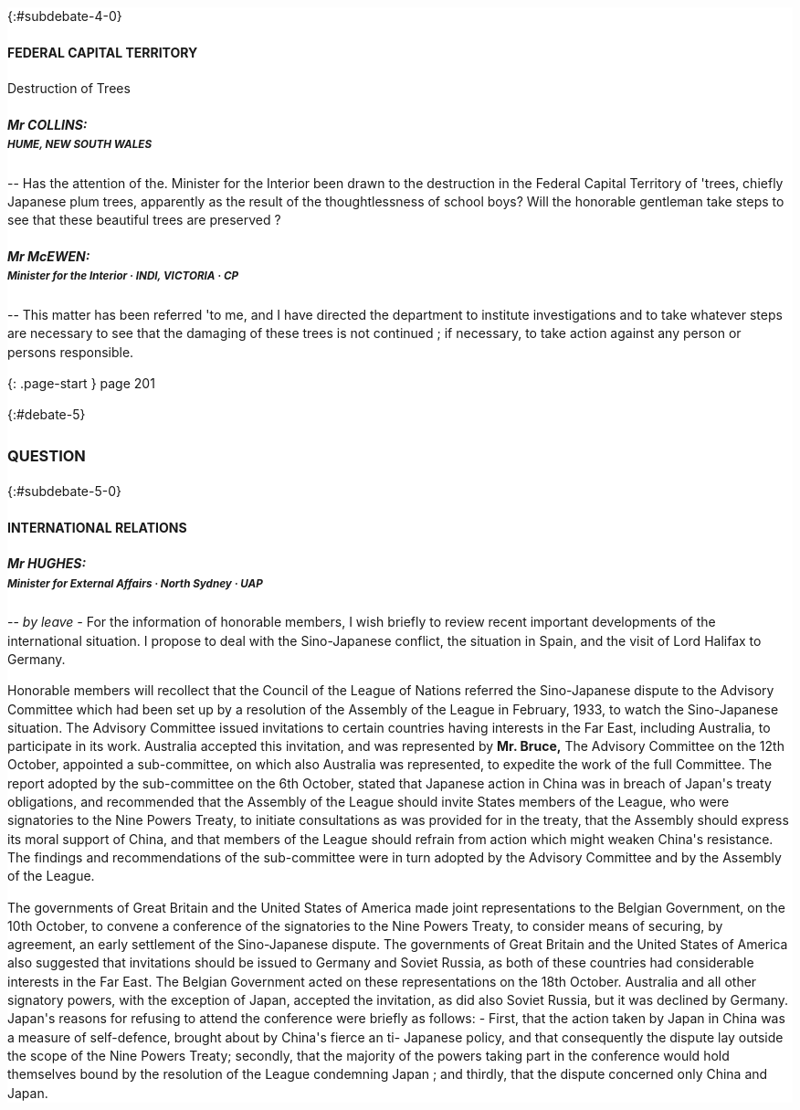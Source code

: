 {:#subdebate-4-0}
#### FEDERAL CAPITAL TERRITORY

Destruction of Trees

##### Mr COLLINS:<br><small class="text-muted">HUME, NEW SOUTH WALES</small>

-- Has the attention of the. Minister for the Interior been drawn to the destruction in the Federal Capital Territory of 'trees, chiefly Japanese plum trees, apparently as the result of the thoughtlessness of school boys? Will the honorable gentleman take steps to see that these beautiful trees are preserved ? 

##### Mr McEWEN:<br><small class="text-muted">Minister for the Interior &middot; INDI, VICTORIA &middot; CP</small>

-- This matter has been referred 'to me, and I have directed the department to institute investigations and to take whatever steps are necessary  to  see that the damaging of these trees is not continued ; if necessary, to take action against any person  or  persons responsible. 

{: .page-start }
page 201

{:#debate-5}
### QUESTION

{:#subdebate-5-0}
#### INTERNATIONAL RELATIONS

##### Mr HUGHES:<br><small class="text-muted">Minister for External Affairs &middot; North Sydney &middot; UAP</small>

--  *by leave -*  For the information of honorable members, I wish briefly to review recent important developments of the international situation. I propose to deal with the Sino-Japanese conflict, the situation in Spain, and the visit of Lord Halifax to Germany. 

Honorable members will recollect that the Council of the League of Nations referred the Sino-Japanese dispute to the Advisory Committee which had been set up by a resolution of the Assembly of the League in February, 1933, to watch the Sino-Japanese situation. The Advisory Committee issued invitations to certain countries having interests in the Far East, including Australia, to participate in its work. Australia accepted this invitation, and was represented by  **Mr. Bruce,**  The Advisory Committee on the 12th October, appointed a sub-committee, on which also Australia was represented, to expedite the work of the full Committee. The report adopted by the sub-committee on the 6th October, stated that Japanese action in China was in breach of Japan's treaty obligations, and recommended that the Assembly of the League should invite States members of the League, who were signatories to the Nine Powers Treaty, to initiate consultations as was provided for in the treaty, that the Assembly should express its moral support of China, and that members of the League should refrain from action which might weaken China's resistance. The findings and recommendations of the sub-committee were in turn adopted by the Advisory Committee and by the Assembly of the League. 

The governments of Great Britain and the United States of America made joint representations to the Belgian Government, on the 10th October, to convene a conference of the signatories to the Nine Powers Treaty, to consider means of  securing, by agreement, an early settlement of the Sino-Japanese dispute. The governments of Great Britain and the United States of America also suggested that invitations should be issued to Germany and Soviet Russia, as both of these countries had considerable interests in the Far East. The Belgian Government acted on these representations on the 18th October. Australia and all other signatory powers, with the exception of Japan, accepted the invitation, as did also Soviet Russia, but it was declined by Germany. Japan's reasons for refusing to attend the conference were briefly as follows: - First, that the action taken by Japan in China was a measure of self-defence, brought about by China's fierce an ti- Japanese policy, and that consequently the dispute lay outside the scope of the Nine Powers Treaty; secondly, that the majority of the powers taking part in the conference would hold themselves bound by the resolution of the League condemning Japan ; and thirdly, that the dispute concerned only China and Japan. 
